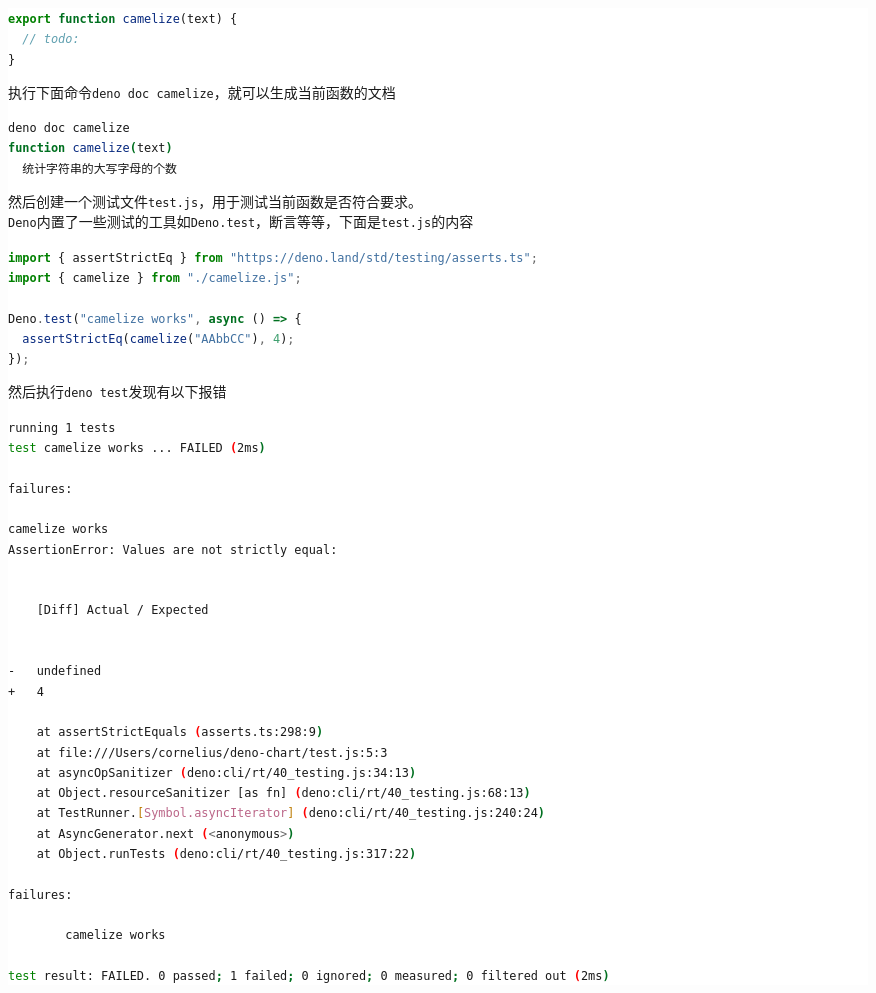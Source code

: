 ```js
export function camelize(text) {
  // todo:
}
```
执行下面命令`deno doc camelize`，就可以生成当前函数的文档
```sh
deno doc camelize
function camelize(text)
  统计字符串的大写字母的个数
```
然后创建一个测试文件`test.js`，用于测试当前函数是否符合要求。  
`Deno`内置了一些测试的工具如`Deno.test`，断言等等，下面是`test.js`的内容
```js
import { assertStrictEq } from "https://deno.land/std/testing/asserts.ts";
import { camelize } from "./camelize.js";

Deno.test("camelize works", async () => {
  assertStrictEq(camelize("AAbbCC"), 4);
});
```
然后执行`deno test`发现有以下报错
```sh
running 1 tests
test camelize works ... FAILED (2ms)

failures:

camelize works
AssertionError: Values are not strictly equal:


    [Diff] Actual / Expected


-   undefined
+   4

    at assertStrictEquals (asserts.ts:298:9)
    at file:///Users/cornelius/deno-chart/test.js:5:3
    at asyncOpSanitizer (deno:cli/rt/40_testing.js:34:13)
    at Object.resourceSanitizer [as fn] (deno:cli/rt/40_testing.js:68:13)
    at TestRunner.[Symbol.asyncIterator] (deno:cli/rt/40_testing.js:240:24)
    at AsyncGenerator.next (<anonymous>)
    at Object.runTests (deno:cli/rt/40_testing.js:317:22)

failures:

        camelize works

test result: FAILED. 0 passed; 1 failed; 0 ignored; 0 measured; 0 filtered out (2ms)
```

